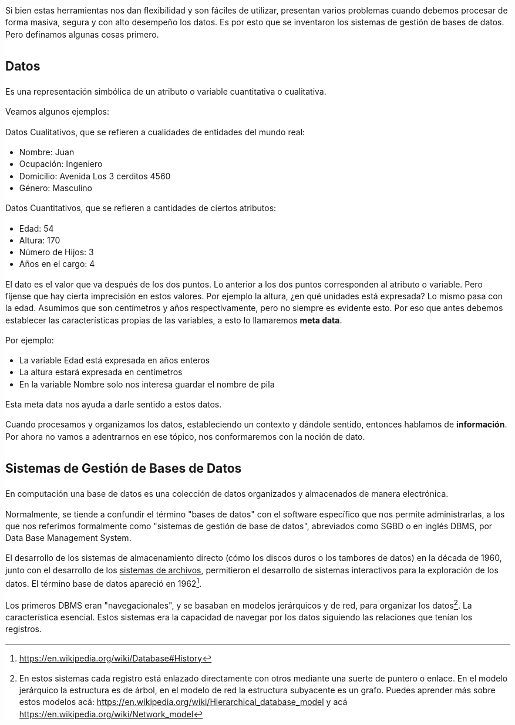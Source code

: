Si bien estas herramientas nos dan flexibilidad y son fáciles de utilizar, presentan varios problemas cuando debemos procesar de forma masiva, segura y con alto desempeño los datos. Es por esto que se inventaron los sistemas de gestión de bases de datos. Pero definamos algunas cosas primero.

## Datos

Es una representación simbólica de un atributo o variable cuantitativa o cualitativa. 

Veamos algunos ejemplos:

Datos Cualitativos, que se refieren a cualidades de entidades del mundo real:

- Nombre: Juan 
- Ocupación: Ingeniero 
- Domicilio: Avenida Los 3 cerditos 4560
- Género: Masculino

Datos Cuantitativos, que se refieren a cantidades de ciertos atributos:

- Edad: 54 
- Altura: 170 
- Número de Hijos: 3 
- Años en el cargo: 4

El dato es el valor que va después de los dos puntos. Lo anterior a los dos puntos corresponden al atributo o variable. Pero fíjense que hay cierta imprecisión en estos valores. Por ejemplo la altura, ¿en qué unidades está expresada? Lo mismo pasa con la edad. Asumimos que son centímetros y años respectivamente, pero no siempre es evidente esto. Por eso que antes debemos establecer las características propias de las variables, a esto lo llamaremos **meta data**.

Por ejemplo:

- La variable Edad está expresada en años enteros 
- La altura estará expresada en centímetros 
- En la variable Nombre solo nos interesa guardar el nombre de pila

Esta meta data nos ayuda a darle sentido a estos datos.

Cuando procesamos y organizamos los datos, estableciendo un contexto y dándole sentido, entonces hablamos de **información**. Por ahora no vamos a adentrarnos en ese tópico, nos conformaremos con la noción de dato.

## Sistemas de Gestión de Bases de Datos

En computación una base de datos es una colección de datos organizados y almacenados de manera electrónica.

Normalmente, se tiende a confundir el término "bases de datos" con el software específico que nos permite administrarlas, a los que nos referimos formalmente como "sistemas de gestión de base de datos", abreviados como SGBD o en inglés DBMS, por Data Base Management System.

El desarrollo de los sistemas de almacenamiento directo (cómo los discos duros o los tambores de datos) en la década de 1960, junto con el desarrollo de los [sistemas de archivos](/blog/2021/03/06/el-camino-del-backend-developer-sistemas-de-archivos/), permitieron el desarrollo de sistemas interactivos para la exploración de los datos. El término base de datos apareció en 1962[^2].

Los primeros DBMS eran "navegacionales", y se basaban en modelos jerárquicos y de red, para organizar los datos[^3]. La característica esencial. Estos sistemas era la capacidad de navegar por los datos siguiendo las relaciones que tenían los registros.


[^1]: Consideren el caso del servicio de salud británico que usó Excel para llevar registro de los pacientes durante la pandemia de COVID de 2020, proceso que implicó la pérdida de información. https://www.bbc.com/news/technology-54423988
[^2]: https://en.wikipedia.org/wiki/Database#History
[^3]: En estos sistemas cada registro está enlazado directamente con otros mediante una suerte de puntero o enlace. En el modelo jerárquico la estructura es de árbol, en el modelo de red la estructura subyacente es un grafo. Puedes aprender más sobre estos modelos acá: https://en.wikipedia.org/wiki/Hierarchical_database_model y acá https://en.wikipedia.org/wiki/Network_model